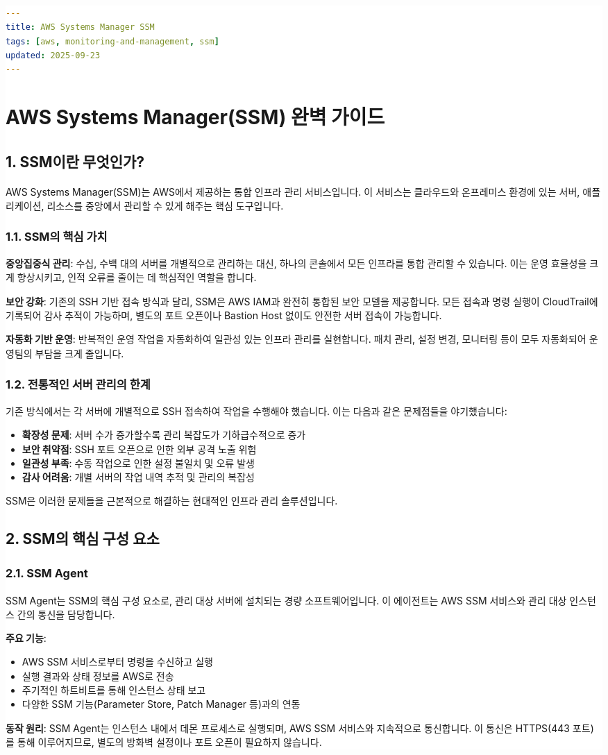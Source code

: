 ```yaml
---
title: AWS Systems Manager SSM
tags: [aws, monitoring-and-management, ssm]
updated: 2025-09-23
---
```


# AWS Systems Manager(SSM) 완벽 가이드

## 1. SSM이란 무엇인가?

AWS Systems Manager(SSM)는 AWS에서 제공하는 통합 인프라 관리 서비스입니다. 이 서비스는 클라우드와 온프레미스 환경에 있는 서버, 애플리케이션, 리소스를 중앙에서 관리할 수 있게 해주는 핵심 도구입니다.

### 1.1. SSM의 핵심 가치

**중앙집중식 관리**: 수십, 수백 대의 서버를 개별적으로 관리하는 대신, 하나의 콘솔에서 모든 인프라를 통합 관리할 수 있습니다. 이는 운영 효율성을 크게 향상시키고, 인적 오류를 줄이는 데 핵심적인 역할을 합니다.

**보안 강화**: 기존의 SSH 기반 접속 방식과 달리, SSM은 AWS IAM과 완전히 통합된 보안 모델을 제공합니다. 모든 접속과 명령 실행이 CloudTrail에 기록되어 감사 추적이 가능하며, 별도의 포트 오픈이나 Bastion Host 없이도 안전한 서버 접속이 가능합니다.

**자동화 기반 운영**: 반복적인 운영 작업을 자동화하여 일관성 있는 인프라 관리를 실현합니다. 패치 관리, 설정 변경, 모니터링 등이 모두 자동화되어 운영팀의 부담을 크게 줄입니다.

### 1.2. 전통적인 서버 관리의 한계

기존 방식에서는 각 서버에 개별적으로 SSH 접속하여 작업을 수행해야 했습니다. 이는 다음과 같은 문제점들을 야기했습니다:

- **확장성 문제**: 서버 수가 증가할수록 관리 복잡도가 기하급수적으로 증가
- **보안 취약점**: SSH 포트 오픈으로 인한 외부 공격 노출 위험
- **일관성 부족**: 수동 작업으로 인한 설정 불일치 및 오류 발생
- **감사 어려움**: 개별 서버의 작업 내역 추적 및 관리의 복잡성

SSM은 이러한 문제들을 근본적으로 해결하는 현대적인 인프라 관리 솔루션입니다.

## 2. SSM의 핵심 구성 요소

### 2.1. SSM Agent

SSM Agent는 SSM의 핵심 구성 요소로, 관리 대상 서버에 설치되는 경량 소프트웨어입니다. 이 에이전트는 AWS SSM 서비스와 관리 대상 인스턴스 간의 통신을 담당합니다.

**주요 기능**:
- AWS SSM 서비스로부터 명령을 수신하고 실행
- 실행 결과와 상태 정보를 AWS로 전송
- 주기적인 하트비트를 통해 인스턴스 상태 보고
- 다양한 SSM 기능(Parameter Store, Patch Manager 등)과의 연동

**동작 원리**:
SSM Agent는 인스턴스 내에서 데몬 프로세스로 실행되며, AWS SSM 서비스와 지속적으로 통신합니다. 이 통신은 HTTPS(443 포트)를 통해 이루어지므로, 별도의 방화벽 설정이나 포트 오픈이 필요하지 않습니다.
